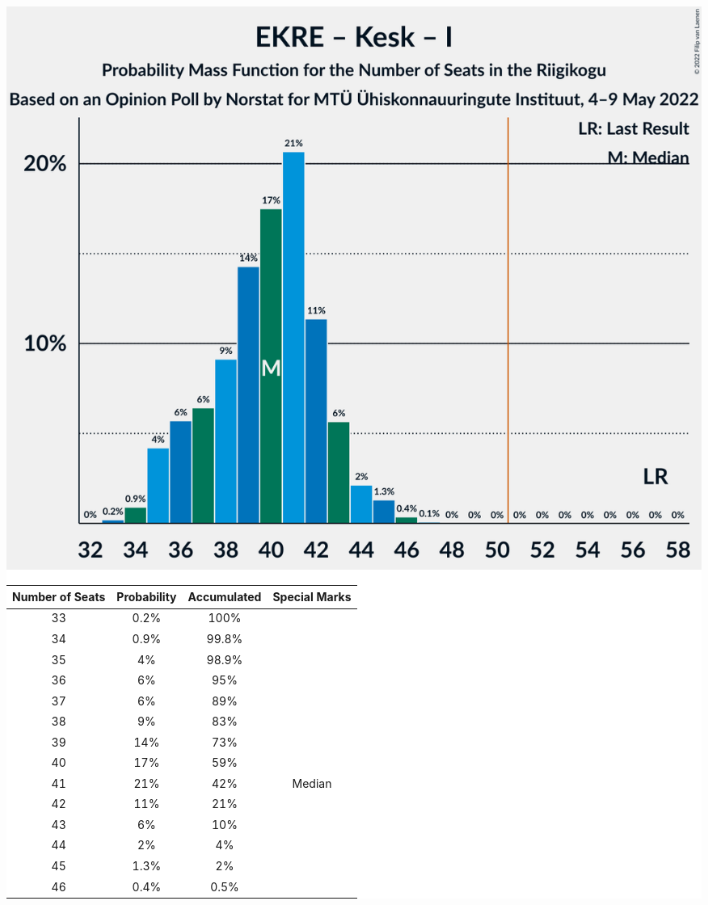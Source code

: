 ![Graph with seats probability mass function not yet produced](2022-05-09-Norstat-coalitions-seats-pmf-ekre–kesk–i.png "Seats Probability Mass Function")

| Number of Seats | Probability | Accumulated | Special Marks |
|:---------------:|:-----------:|:-----------:|:-------------:|
| 33 | 0.2% | 100% |  |
| 34 | 0.9% | 99.8% |  |
| 35 | 4% | 98.9% |  |
| 36 | 6% | 95% |  |
| 37 | 6% | 89% |  |
| 38 | 9% | 83% |  |
| 39 | 14% | 73% |  |
| 40 | 17% | 59% |  |
| 41 | 21% | 42% | Median |
| 42 | 11% | 21% |  |
| 43 | 6% | 10% |  |
| 44 | 2% | 4% |  |
| 45 | 1.3% | 2% |  |
| 46 | 0.4% | 0.5% |  |